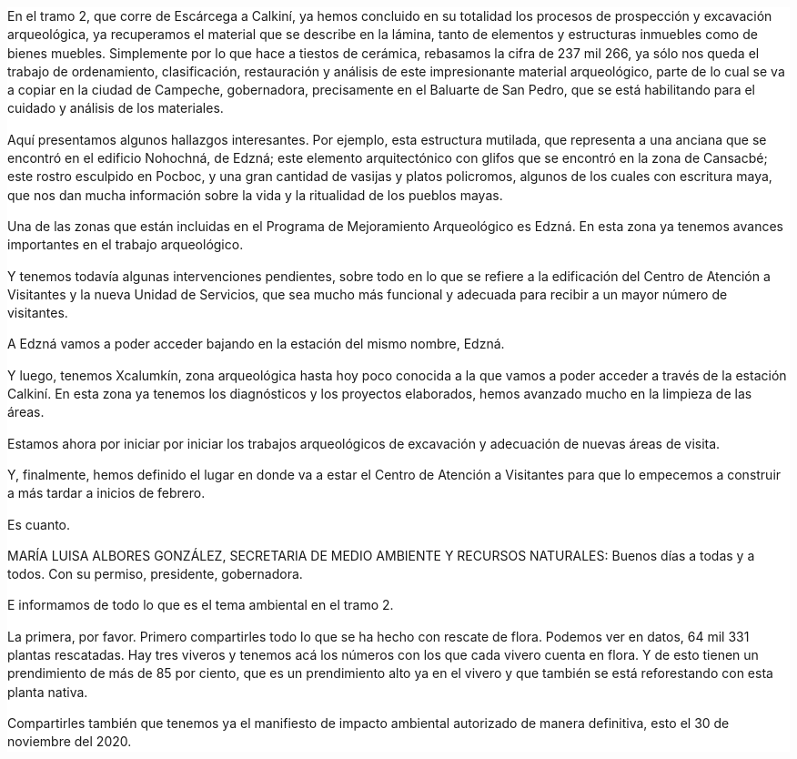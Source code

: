 En el tramo 2, que corre de Escárcega a Calkiní, ya hemos concluido en su
totalidad los procesos de prospección y excavación arqueológica, ya
recuperamos el material que se describe en la lámina, tanto de elementos y
estructuras inmuebles como de bienes muebles. Simplemente por lo que hace a
tiestos de cerámica, rebasamos la cifra de 237 mil 266, ya sólo nos queda el
trabajo de ordenamiento, clasificación, restauración y análisis de este
impresionante material arqueológico, parte de lo cual se va a copiar en la
ciudad de Campeche, gobernadora, precisamente en el Baluarte de San Pedro, que
se está habilitando para el cuidado y análisis de los materiales.

Aquí presentamos algunos hallazgos interesantes. Por ejemplo, esta estructura
mutilada, que representa a una anciana que se encontró en el edificio
Nohochná, de Edzná; este elemento arquitectónico con glifos que se encontró en
la zona de Cansacbé; este rostro esculpido en Pocboc, y una gran cantidad de
vasijas y platos policromos, algunos de los cuales con escritura maya, que nos
dan mucha información sobre la vida y la ritualidad de los pueblos mayas.

Una de las zonas que están incluidas en el Programa de Mejoramiento
Arqueológico es Edzná. En esta zona ya tenemos avances importantes en el
trabajo arqueológico.

Y tenemos todavía algunas intervenciones pendientes, sobre todo en lo que se
refiere a la edificación del Centro de Atención a Visitantes y la nueva Unidad
de Servicios, que sea mucho más funcional y adecuada para recibir a un mayor
número de visitantes.

A Edzná vamos a poder acceder bajando en la estación del mismo nombre, Edzná.

Y luego, tenemos Xcalumkín, zona arqueológica hasta hoy poco conocida a la que
vamos a poder acceder a través de la estación Calkiní. En esta zona ya tenemos
los diagnósticos y los proyectos elaborados, hemos avanzado mucho en la
limpieza de las áreas.

Estamos ahora por iniciar por iniciar los trabajos arqueológicos de excavación
y adecuación de nuevas áreas de visita.

Y, finalmente, hemos definido el lugar en donde va a estar el Centro de
Atención a Visitantes para que lo empecemos a construir a más tardar a inicios
de febrero.

Es cuanto.

MARÍA LUISA ALBORES GONZÁLEZ, SECRETARIA DE MEDIO AMBIENTE Y RECURSOS
NATURALES: Buenos días a todas y a todos. Con su permiso, presidente,
gobernadora.

E informamos de todo lo que es el tema ambiental en el tramo 2.

La primera, por favor. Primero compartirles todo lo que se ha hecho con
rescate de flora. Podemos ver en datos, 64 mil 331 plantas rescatadas. Hay
tres viveros y tenemos acá los números con los que cada vivero cuenta en
flora. Y de esto tienen un prendimiento de más de 85 por ciento, que es un
prendimiento alto ya en el vivero y que también se está reforestando con esta
planta nativa.

Compartirles también que tenemos ya el manifiesto de impacto ambiental
autorizado de manera definitiva, esto el 30 de noviembre del 2020.
